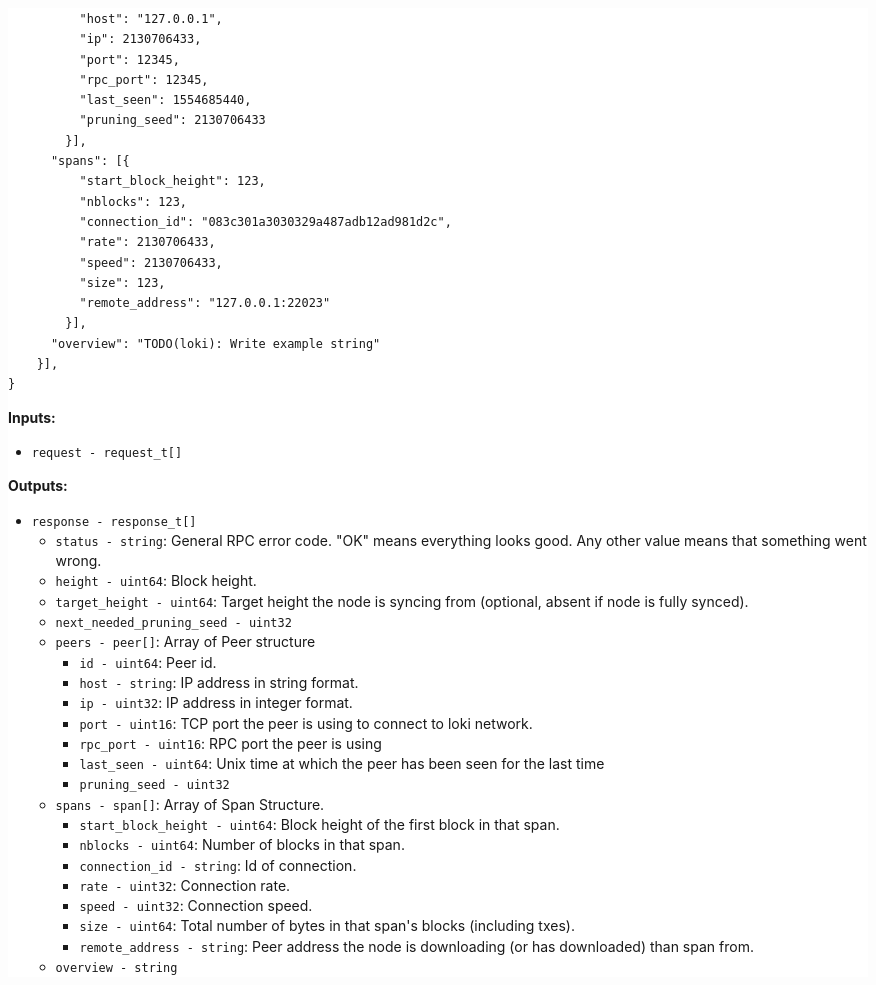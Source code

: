 ```
          "host": "127.0.0.1",
          "ip": 2130706433,
          "port": 12345,
          "rpc_port": 12345,
          "last_seen": 1554685440,
          "pruning_seed": 2130706433
        }],
      "spans": [{
          "start_block_height": 123,
          "nblocks": 123,
          "connection_id": "083c301a3030329a487adb12ad981d2c",
          "rate": 2130706433,
          "speed": 2130706433,
          "size": 123,
          "remote_address": "127.0.0.1:22023"
        }],
      "overview": "TODO(loki): Write example string"
    }],
}

```
**Inputs:**

 * `request - request_t[]`

**Outputs:**

 * `response - response_t[]`
   * `status - string`: General RPC error code. "OK" means everything looks good. Any other value means that something went wrong.
   * `height - uint64`: Block height.
   * `target_height - uint64`: Target height the node is syncing from (optional, absent if node is fully synced).
   * `next_needed_pruning_seed - uint32`
   * `peers - peer[]`: Array of Peer structure
     * `id - uint64`: Peer id.
     * `host - string`: IP address in string format.
     * `ip - uint32`: IP address in integer format.
     * `port - uint16`: TCP port the peer is using to connect to loki network.
     * `rpc_port - uint16`: RPC port the peer is using
     * `last_seen - uint64`: Unix time at which the peer has been seen for the last time
     * `pruning_seed - uint32`
   * `spans - span[]`: Array of Span Structure.
     * `start_block_height - uint64`: Block height of the first block in that span.
     * `nblocks - uint64`: Number of blocks in that span.
     * `connection_id - string`: Id of connection.
     * `rate - uint32`: Connection rate.
     * `speed - uint32`: Connection speed.
     * `size - uint64`: Total number of bytes in that span's blocks (including txes).
     * `remote_address - string`: Peer address the node is downloading (or has downloaded) than span from.
   * `overview - string`
